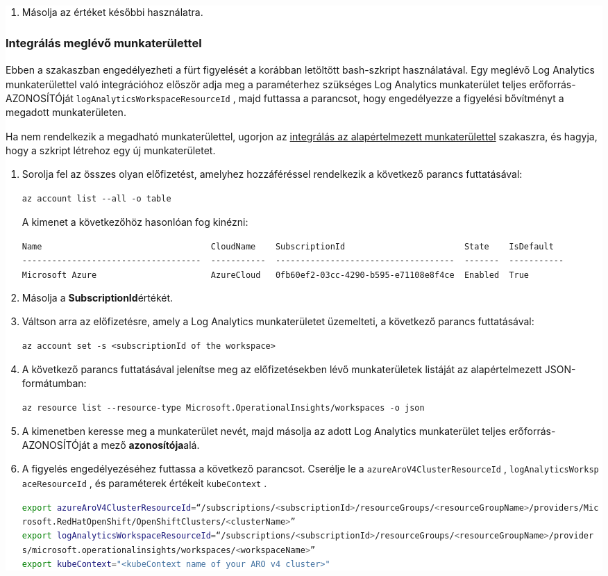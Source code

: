 1. Másolja az értéket későbbi használatra.

### <a name="integrate-with-an-existing-workspace"></a>Integrálás meglévő munkaterülettel

Ebben a szakaszban engedélyezheti a fürt figyelését a korábban letöltött bash-szkript használatával. Egy meglévő Log Analytics munkaterülettel való integrációhoz először adja meg a paraméterhez szükséges Log Analytics munkaterület teljes erőforrás-AZONOSÍTÓját `logAnalyticsWorkspaceResourceId` , majd futtassa a parancsot, hogy engedélyezze a figyelési bővítményt a megadott munkaterületen.

Ha nem rendelkezik a megadható munkaterülettel, ugorjon az [integrálás az alapértelmezett munkaterülettel](#integrate-with-the-default-workspace) szakaszra, és hagyja, hogy a szkript létrehoz egy új munkaterületet.

1. Sorolja fel az összes olyan előfizetést, amelyhez hozzáféréssel rendelkezik a következő parancs futtatásával:

    ```azurecli
    az account list --all -o table
    ```

    A kimenet a következőhöz hasonlóan fog kinézni:

    ```azurecli
    Name                                  CloudName    SubscriptionId                        State    IsDefault
    ------------------------------------  -----------  ------------------------------------  -------  -----------
    Microsoft Azure                       AzureCloud   0fb60ef2-03cc-4290-b595-e71108e8f4ce  Enabled  True
    ```

1. Másolja a **SubscriptionId**értékét.

1. Váltson arra az előfizetésre, amely a Log Analytics munkaterületet üzemelteti, a következő parancs futtatásával:

    ```azurecli
    az account set -s <subscriptionId of the workspace>
    ```

1. A következő parancs futtatásával jelenítse meg az előfizetésekben lévő munkaterületek listáját az alapértelmezett JSON-formátumban:

    ```
    az resource list --resource-type Microsoft.OperationalInsights/workspaces -o json
    ```

1. A kimenetben keresse meg a munkaterület nevét, majd másolja az adott Log Analytics munkaterület teljes erőforrás-AZONOSÍTÓját a mező **azonosítója**alá.

1. A figyelés engedélyezéséhez futtassa a következő parancsot. Cserélje le a `azureAroV4ClusterResourceId` , `logAnalyticsWorkspaceResourceId` , és paraméterek értékeit `kubeContext` .

    ```bash
    export azureAroV4ClusterResourceId=“/subscriptions/<subscriptionId>/resourceGroups/<resourceGroupName>/providers/Microsoft.RedHatOpenShift/OpenShiftClusters/<clusterName>”
    export logAnalyticsWorkspaceResourceId=“/subscriptions/<subscriptionId>/resourceGroups/<resourceGroupName>/providers/microsoft.operationalinsights/workspaces/<workspaceName>”
    export kubeContext="<kubeContext name of your ARO v4 cluster>"  
    ```

